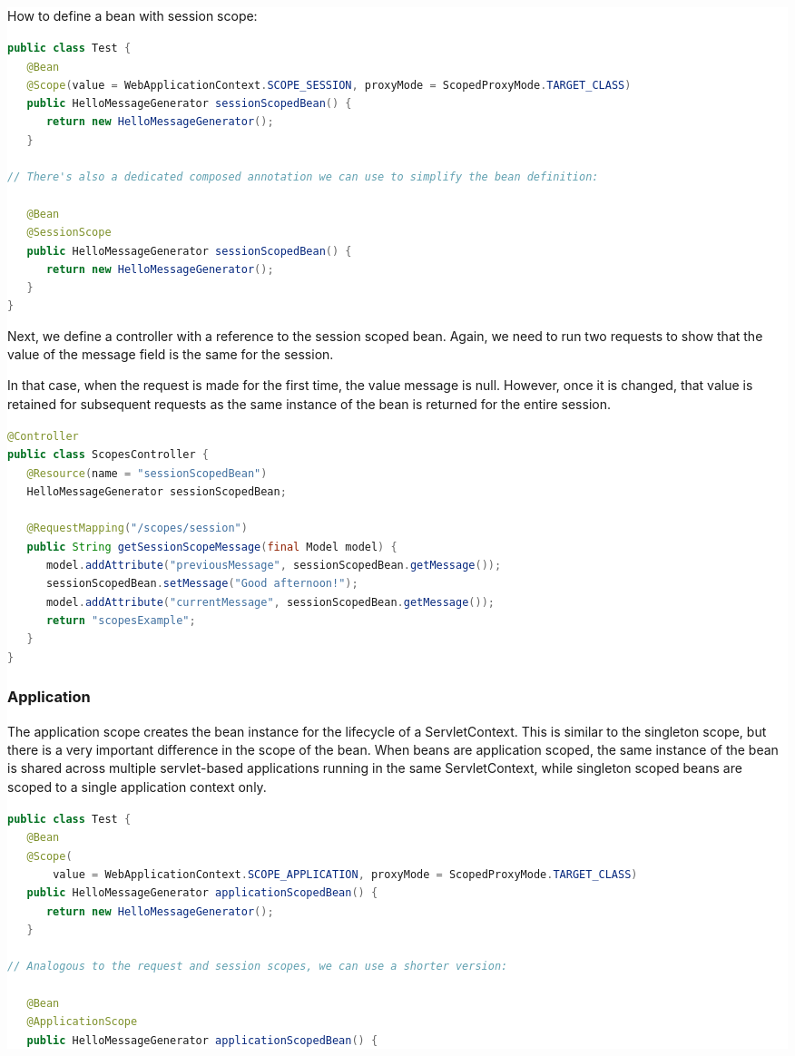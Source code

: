 How to define a bean with session scope:

```java
public class Test {
   @Bean
   @Scope(value = WebApplicationContext.SCOPE_SESSION, proxyMode = ScopedProxyMode.TARGET_CLASS)
   public HelloMessageGenerator sessionScopedBean() {
      return new HelloMessageGenerator();
   }

// There's also a dedicated composed annotation we can use to simplify the bean definition:

   @Bean
   @SessionScope
   public HelloMessageGenerator sessionScopedBean() {
      return new HelloMessageGenerator();
   }
}
```

Next, we define a controller with a reference to the session scoped bean. Again, we need to run two requests to show that the value of the message field is the same for the session.

In that case, when the request is made for the first time, the value message is null. However, once it is changed, that value is retained for subsequent requests as the same instance of the bean is returned for the entire session.

```java
@Controller
public class ScopesController {
   @Resource(name = "sessionScopedBean")
   HelloMessageGenerator sessionScopedBean;

   @RequestMapping("/scopes/session")
   public String getSessionScopeMessage(final Model model) {
      model.addAttribute("previousMessage", sessionScopedBean.getMessage());
      sessionScopedBean.setMessage("Good afternoon!");
      model.addAttribute("currentMessage", sessionScopedBean.getMessage());
      return "scopesExample";
   }
}
```

### Application

<a name='application'></a>

The application scope creates the bean instance for the lifecycle of a ServletContext. This is similar to the singleton scope, but there is a very important difference in the scope of the bean. When beans are application scoped, the same instance of the bean is shared across multiple servlet-based applications running in the same ServletContext, while singleton scoped beans are scoped to a single application context only.

```java
public class Test {
   @Bean
   @Scope(
       value = WebApplicationContext.SCOPE_APPLICATION, proxyMode = ScopedProxyMode.TARGET_CLASS)
   public HelloMessageGenerator applicationScopedBean() {
      return new HelloMessageGenerator();
   }

// Analogous to the request and session scopes, we can use a shorter version:

   @Bean
   @ApplicationScope
   public HelloMessageGenerator applicationScopedBean() {
```